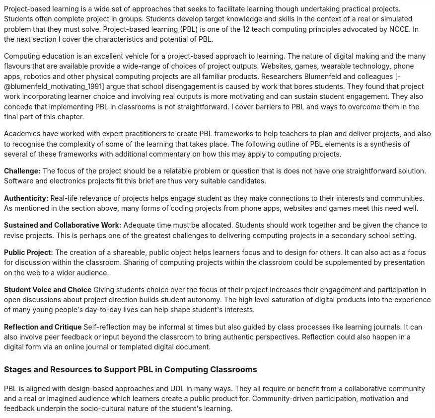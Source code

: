 Project-based learning is a wide set of approaches that seeks to facilitate learning though undertaking practical projects. Students often complete project in groups. Students develop target knowledge and skills in the context of a real or simulated problem that they must solve. Project-based learning (PBL) is one of the 12 teach computing principles advocated by NCCE. In the next section I cover the characteristics and potential of PBL.



Computing education is an excellent vehicle for a project-based approach to learning. The nature of digital making and the many flavours that are available provide a wide-range of choices of project outputs. Websites, games, wearable technology, phone apps, robotics and other physical computing projects are all familiar products. Researchers Blumenfeld and colleagues [-@blumenfeld_motivating_1991] argue that school disengagement is caused by work that bores students. They found that project work incorporating learner choice and involving real outputs is more motivating and can sustain student engagement. They also concede that implementing PBL in classrooms is not straightforward. I cover barriers to PBL and ways to overcome them in the final part of this chapter.



Academics have worked with expert practitioners to create PBL frameworks to help teachers to plan and deliver projects, and also to recognise the complexity of some of the learning that takes place. The following outline of PBL elements is a synthesis of several of these frameworks with additional commentary on how this may apply to computing projects.



**Challenge:** The focus of the project should be a relatable problem or question that is does not have one straightforward solution. Software and electronics projects fit this brief are thus very suitable candidates.

**Authenticity:** Real-life relevance of projects helps engage student as they make connections to their interests and communities. As mentioned in the section above, many forms of coding projects from phone apps, websites and games meet this need well.

**Sustained and Collaborative Work:** Adequate time must be allocated. Students should work together and be given the chance to revise projects. This is perhaps one of the greatest challenges to delivering computing projects in a secondary school setting.

**Public Project:** The creation of a shareable, public object helps learners focus and to design for others. It can also act as a focus for discussion within the classroom. Sharing of computing projects within the classroom could be supplemented by presentation on the web to a wider audience.

**Student Voice and Choice** Giving students choice over the focus of their project increases their engagement and participation in open discussions about project direction builds student autonomy. The high level saturation of digital products into the experience of many young people's day-to-day lives can help shape student's interests.

**Reflection and Critique** Self-reflection may be informal at times but also guided by class processes like learning journals. It can also involve peer feedback or input beyond the classroom to bring authentic perspectives. Reflection could also happen in a digital form via an online journal or templated digital document.  

###  Stages and Resources to Support PBL in Computing Classrooms

PBL is aligned with design-based approaches and UDL in many ways. They all require or benefit from a collaborative community and a real or imagined audience which learners create a public product for. Community-driven participation, motivation and feedback underpin the socio-cultural nature of the student's learning.

